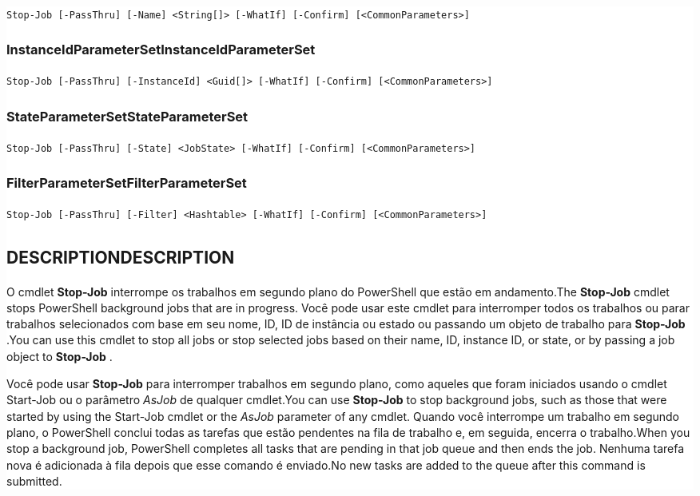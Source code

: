 ```
Stop-Job [-PassThru] [-Name] <String[]> [-WhatIf] [-Confirm] [<CommonParameters>]
```

### <span data-ttu-id="4cae3-110">InstanceIdParameterSet</span><span class="sxs-lookup"><span data-stu-id="4cae3-110">InstanceIdParameterSet</span></span>

```
Stop-Job [-PassThru] [-InstanceId] <Guid[]> [-WhatIf] [-Confirm] [<CommonParameters>]
```

### <span data-ttu-id="4cae3-111">StateParameterSet</span><span class="sxs-lookup"><span data-stu-id="4cae3-111">StateParameterSet</span></span>

```
Stop-Job [-PassThru] [-State] <JobState> [-WhatIf] [-Confirm] [<CommonParameters>]
```

### <span data-ttu-id="4cae3-112">FilterParameterSet</span><span class="sxs-lookup"><span data-stu-id="4cae3-112">FilterParameterSet</span></span>

```
Stop-Job [-PassThru] [-Filter] <Hashtable> [-WhatIf] [-Confirm] [<CommonParameters>]
```

## <span data-ttu-id="4cae3-113">DESCRIPTION</span><span class="sxs-lookup"><span data-stu-id="4cae3-113">DESCRIPTION</span></span>

<span data-ttu-id="4cae3-114">O cmdlet **Stop-Job** interrompe os trabalhos em segundo plano do PowerShell que estão em andamento.</span><span class="sxs-lookup"><span data-stu-id="4cae3-114">The **Stop-Job** cmdlet stops PowerShell background jobs that are in progress.</span></span>
<span data-ttu-id="4cae3-115">Você pode usar este cmdlet para interromper todos os trabalhos ou parar trabalhos selecionados com base em seu nome, ID, ID de instância ou estado ou passando um objeto de trabalho para **Stop-Job** .</span><span class="sxs-lookup"><span data-stu-id="4cae3-115">You can use this cmdlet to stop all jobs or stop selected jobs based on their name, ID, instance ID, or state, or by passing a job object to **Stop-Job** .</span></span>

<span data-ttu-id="4cae3-116">Você pode usar **Stop-Job** para interromper trabalhos em segundo plano, como aqueles que foram iniciados usando o cmdlet Start-Job ou o parâmetro *AsJob* de qualquer cmdlet.</span><span class="sxs-lookup"><span data-stu-id="4cae3-116">You can use **Stop-Job** to stop background jobs, such as those that were started by using the Start-Job cmdlet or the *AsJob* parameter of any cmdlet.</span></span>
<span data-ttu-id="4cae3-117">Quando você interrompe um trabalho em segundo plano, o PowerShell conclui todas as tarefas que estão pendentes na fila de trabalho e, em seguida, encerra o trabalho.</span><span class="sxs-lookup"><span data-stu-id="4cae3-117">When you stop a background job, PowerShell completes all tasks that are pending in that job queue and then ends the job.</span></span>
<span data-ttu-id="4cae3-118">Nenhuma tarefa nova é adicionada à fila depois que esse comando é enviado.</span><span class="sxs-lookup"><span data-stu-id="4cae3-118">No new tasks are added to the queue after this command is submitted.</span></span>
